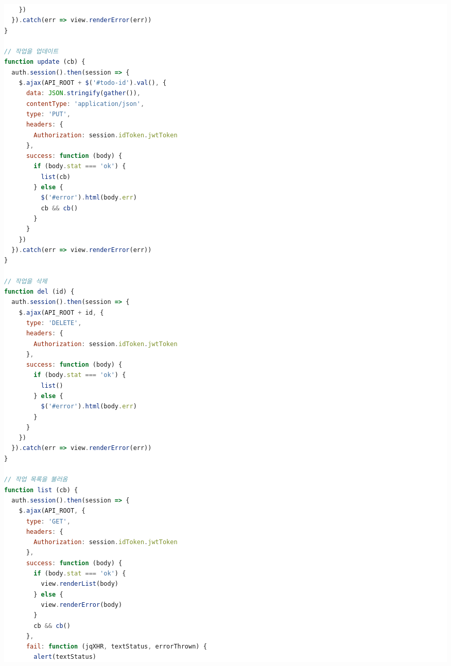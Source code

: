 ```javascript
    })
  }).catch(err => view.renderError(err))
}

// 작업을 업데이트
function update (cb) {
  auth.session().then(session => {
    $.ajax(API_ROOT + $('#todo-id').val(), {
      data: JSON.stringify(gather()),
      contentType: 'application/json',
      type: 'PUT',
      headers: {
        Authorization: session.idToken.jwtToken
      },
      success: function (body) {
        if (body.stat === 'ok') {
          list(cb)
        } else {
          $('#error').html(body.err)
          cb && cb()
        }
      }
    })
  }).catch(err => view.renderError(err))
}

// 작업을 삭제
function del (id) {
  auth.session().then(session => {
    $.ajax(API_ROOT + id, {
      type: 'DELETE',
      headers: {
        Authorization: session.idToken.jwtToken
      },
      success: function (body) {
        if (body.stat === 'ok') {
          list()
        } else {
          $('#error').html(body.err)
        }
      }
    })
  }).catch(err => view.renderError(err))
}

// 작업 목록을 불러옴
function list (cb) {
  auth.session().then(session => {
    $.ajax(API_ROOT, {
      type: 'GET',
      headers: {
        Authorization: session.idToken.jwtToken
      },
      success: function (body) {
        if (body.stat === 'ok') {
          view.renderList(body)
        } else {
          view.renderError(body)
        }
        cb && cb()
      },
      fail: function (jqXHR, textStatus, errorThrown) {
        alert(textStatus)
```